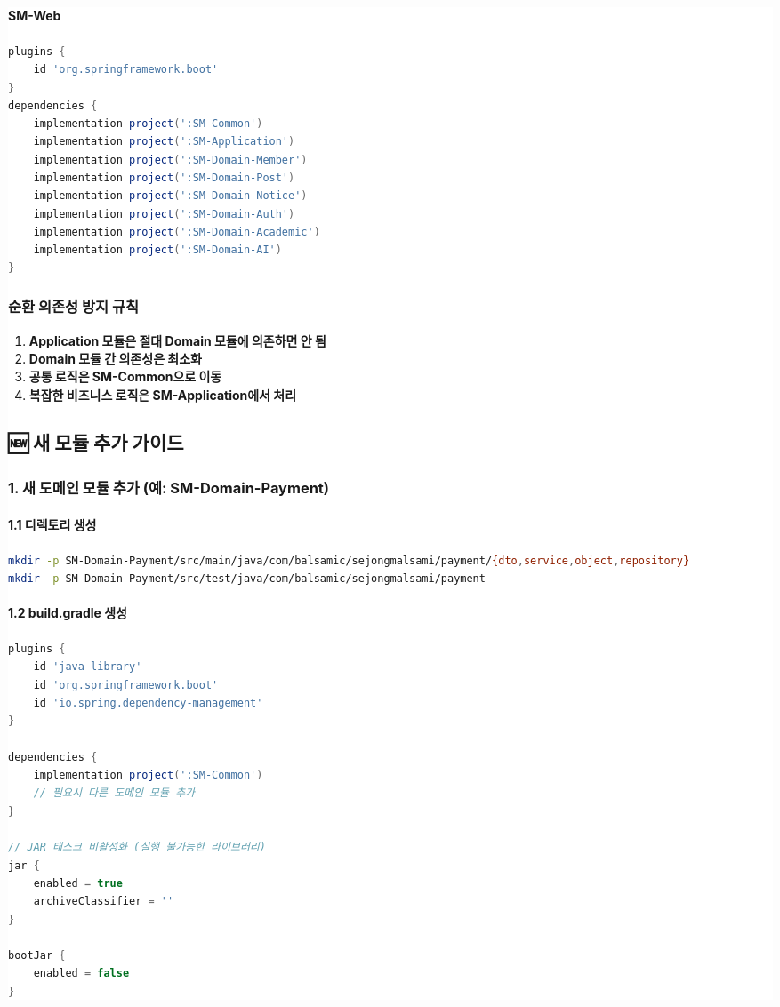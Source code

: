 #### SM-Web
```gradle
plugins {
    id 'org.springframework.boot'
}
dependencies {
    implementation project(':SM-Common')
    implementation project(':SM-Application')
    implementation project(':SM-Domain-Member')
    implementation project(':SM-Domain-Post')
    implementation project(':SM-Domain-Notice')
    implementation project(':SM-Domain-Auth')
    implementation project(':SM-Domain-Academic')
    implementation project(':SM-Domain-AI')
}
```

### 순환 의존성 방지 규칙

1. **Application 모듈은 절대 Domain 모듈에 의존하면 안 됨**
2. **Domain 모듈 간 의존성은 최소화**
3. **공통 로직은 SM-Common으로 이동**
4. **복잡한 비즈니스 로직은 SM-Application에서 처리**

## 🆕 새 모듈 추가 가이드

### 1. 새 도메인 모듈 추가 (예: SM-Domain-Payment)

#### 1.1 디렉토리 생성
```bash
mkdir -p SM-Domain-Payment/src/main/java/com/balsamic/sejongmalsami/payment/{dto,service,object,repository}
mkdir -p SM-Domain-Payment/src/test/java/com/balsamic/sejongmalsami/payment
```

#### 1.2 build.gradle 생성
```gradle
plugins {
    id 'java-library'
    id 'org.springframework.boot'
    id 'io.spring.dependency-management'
}

dependencies {
    implementation project(':SM-Common')
    // 필요시 다른 도메인 모듈 추가
}

// JAR 태스크 비활성화 (실행 불가능한 라이브러리)
jar {
    enabled = true
    archiveClassifier = '' 
}

bootJar {
    enabled = false
}
```
